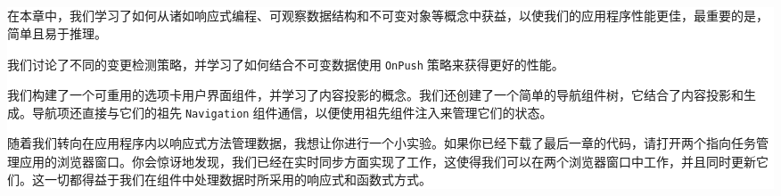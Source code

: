 在本章中，我们学习了如何从诸如响应式编程、可观察数据结构和不可变对象等概念中获益，以使我们的应用程序性能更佳，最重要的是，简单且易于推理。

我们讨论了不同的变更检测策略，并学习了如何结合不可变数据使用 `OnPush` 策略来获得更好的性能。

我们构建了一个可重用的选项卡用户界面组件，并学习了内容投影的概念。我们还创建了一个简单的导航组件树，它结合了内容投影和生成。导航项还直接与它们的祖先 `Navigation` 组件通信，以便使用祖先组件注入来管理它们的状态。

随着我们转向在应用程序内以响应式方法管理数据，我想让你进行一个小实验。如果你已经下载了最后一章的代码，请打开两个指向任务管理应用的浏览器窗口。你会惊讶地发现，我们已经在实时同步方面实现了工作，这使得我们可以在两个浏览器窗口中工作，并且同时更新它们。这一切都得益于我们在组件中处理数据时所采用的响应式和函数式方式。
